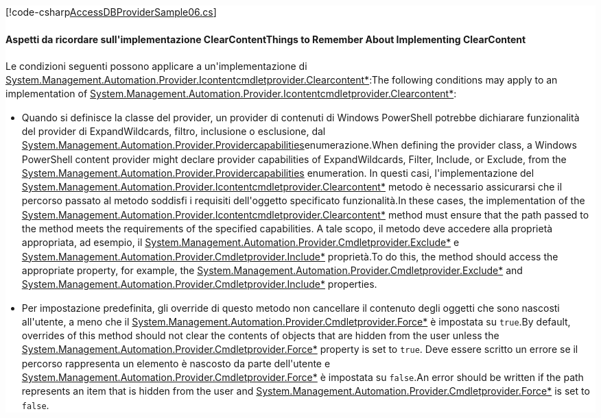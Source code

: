 [!code-csharp[AccessDBProviderSample06.cs](../../powershell-sdk-samples/SDK-2.0/csharp/AccessDBProviderSample06/AccessDBProviderSample06.cs#L1775-L1812 "AccessDBProviderSample06.cs")]

#### <a name="things-to-remember-about-implementing-clearcontent"></a><span data-ttu-id="df2f6-197">Aspetti da ricordare sull'implementazione ClearContent</span><span class="sxs-lookup"><span data-stu-id="df2f6-197">Things to Remember About Implementing ClearContent</span></span>

<span data-ttu-id="df2f6-198">Le condizioni seguenti possono applicare a un'implementazione di [System.Management.Automation.Provider.Icontentcmdletprovider.Clearcontent\*](/dotnet/api/System.Management.Automation.Provider.IContentCmdletProvider.ClearContent):</span><span class="sxs-lookup"><span data-stu-id="df2f6-198">The following conditions may apply to an implementation of [System.Management.Automation.Provider.Icontentcmdletprovider.Clearcontent\*](/dotnet/api/System.Management.Automation.Provider.IContentCmdletProvider.ClearContent):</span></span>

- <span data-ttu-id="df2f6-199">Quando si definisce la classe del provider, un provider di contenuti di Windows PowerShell potrebbe dichiarare funzionalità del provider di ExpandWildcards, filtro, inclusione o esclusione, dal [System.Management.Automation.Provider.Providercapabilities](/dotnet/api/System.Management.Automation.Provider.ProviderCapabilities)enumerazione.</span><span class="sxs-lookup"><span data-stu-id="df2f6-199">When defining the provider class, a Windows PowerShell content provider might declare provider capabilities of ExpandWildcards, Filter, Include, or Exclude, from the [System.Management.Automation.Provider.Providercapabilities](/dotnet/api/System.Management.Automation.Provider.ProviderCapabilities) enumeration.</span></span> <span data-ttu-id="df2f6-200">In questi casi, l'implementazione del [System.Management.Automation.Provider.Icontentcmdletprovider.Clearcontent\*](/dotnet/api/System.Management.Automation.Provider.IContentCmdletProvider.ClearContent) metodo è necessario assicurarsi che il percorso passato al metodo soddisfi i requisiti dell'oggetto specificato funzionalità.</span><span class="sxs-lookup"><span data-stu-id="df2f6-200">In these cases, the implementation of the [System.Management.Automation.Provider.Icontentcmdletprovider.Clearcontent\*](/dotnet/api/System.Management.Automation.Provider.IContentCmdletProvider.ClearContent) method must ensure that the path passed to the method meets the requirements of the specified capabilities.</span></span> <span data-ttu-id="df2f6-201">A tale scopo, il metodo deve accedere alla proprietà appropriata, ad esempio, il [System.Management.Automation.Provider.Cmdletprovider.Exclude\*](/dotnet/api/System.Management.Automation.Provider.CmdletProvider.Exclude) e [ System.Management.Automation.Provider.Cmdletprovider.Include\*](/dotnet/api/System.Management.Automation.Provider.CmdletProvider.Include) proprietà.</span><span class="sxs-lookup"><span data-stu-id="df2f6-201">To do this, the method should access the appropriate property, for example, the [System.Management.Automation.Provider.Cmdletprovider.Exclude\*](/dotnet/api/System.Management.Automation.Provider.CmdletProvider.Exclude) and [System.Management.Automation.Provider.Cmdletprovider.Include\*](/dotnet/api/System.Management.Automation.Provider.CmdletProvider.Include) properties.</span></span>

- <span data-ttu-id="df2f6-202">Per impostazione predefinita, gli override di questo metodo non cancellare il contenuto degli oggetti che sono nascosti all'utente, a meno che il [System.Management.Automation.Provider.Cmdletprovider.Force\*](/dotnet/api/System.Management.Automation.Provider.CmdletProvider.Force) è impostata su `true`.</span><span class="sxs-lookup"><span data-stu-id="df2f6-202">By default, overrides of this method should not clear the contents of objects that are hidden from the user unless the [System.Management.Automation.Provider.Cmdletprovider.Force\*](/dotnet/api/System.Management.Automation.Provider.CmdletProvider.Force) property is set to `true`.</span></span> <span data-ttu-id="df2f6-203">Deve essere scritto un errore se il percorso rappresenta un elemento è nascosto da parte dell'utente e [System.Management.Automation.Provider.Cmdletprovider.Force\*](/dotnet/api/System.Management.Automation.Provider.CmdletProvider.Force) è impostata su `false`.</span><span class="sxs-lookup"><span data-stu-id="df2f6-203">An error should be written if the path represents an item that is hidden from the user and [System.Management.Automation.Provider.Cmdletprovider.Force\*](/dotnet/api/System.Management.Automation.Provider.CmdletProvider.Force) is set to `false`.</span></span>
